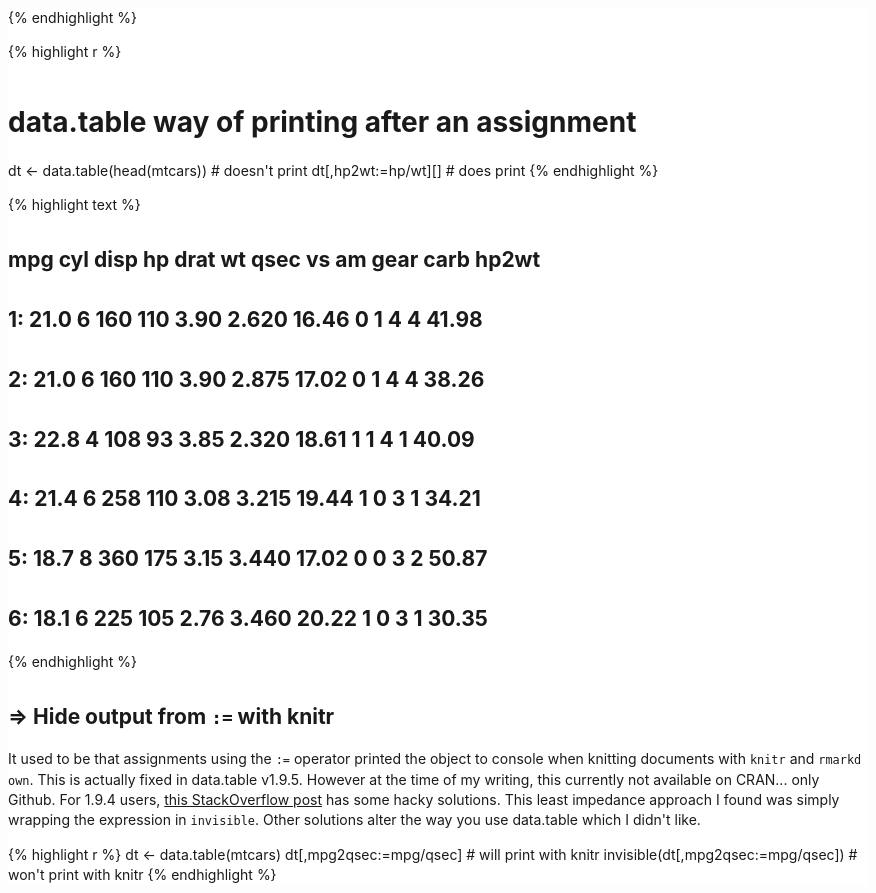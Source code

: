 {% endhighlight %}



{% highlight r %}
# data.table way of printing after an assignment
dt <- data.table(head(mtcars)) # doesn't print
dt[,hp2wt:=hp/wt][] # does print
{% endhighlight %}



{% highlight text %}
##     mpg cyl disp  hp drat    wt  qsec vs am gear carb hp2wt
## 1: 21.0   6  160 110 3.90 2.620 16.46  0  1    4    4 41.98
## 2: 21.0   6  160 110 3.90 2.875 17.02  0  1    4    4 38.26
## 3: 22.8   4  108  93 3.85 2.320 18.61  1  1    4    1 40.09
## 4: 21.4   6  258 110 3.08 3.215 19.44  1  0    3    1 34.21
## 5: 18.7   8  360 175 3.15 3.440 17.02  0  0    3    2 50.87
## 6: 18.1   6  225 105 2.76 3.460 20.22  1  0    3    1 30.35
{% endhighlight %}
 

## => Hide output from `:=` with knitr

It used to be that assignments using the `:=` operator printed the object to console when knitting documents with `knitr` and `rmarkdown`.  This is actually fixed in data.table v1.9.5.  However at the time of my writing, this currently not available on CRAN... only Github.  For 1.9.4 users, [this StackOverflow post](http://stackoverflow.com/questions/15267018/knitr-gets-tricked-by-data-table-assignment) has some hacky solutions.  This least impedance approach I found was simply wrapping
the expression in `invisible`.  Other solutions alter the way you use data.table which I didn't like.


{% highlight r %}
dt <- data.table(mtcars)
dt[,mpg2qsec:=mpg/qsec] # will print with knitr
invisible(dt[,mpg2qsec:=mpg/qsec]) # won't print with knitr
{% endhighlight %}

[official documentation]:https://cran.r-project.org/web/packages/data.table/data.table.pdf


